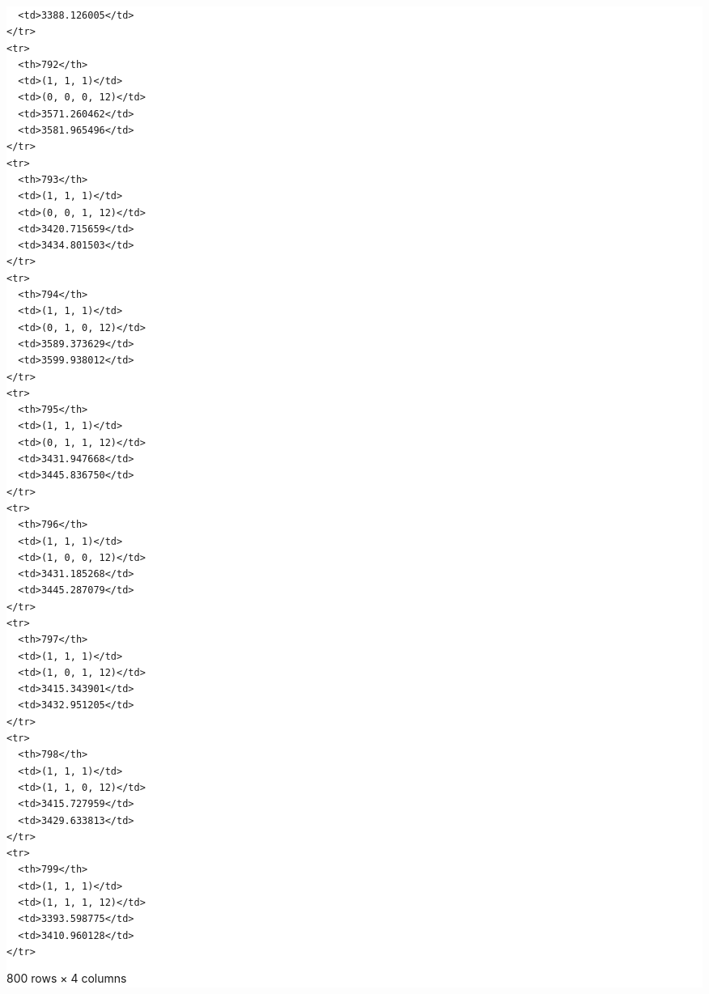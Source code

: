       <td>3388.126005</td>
    </tr>
    <tr>
      <th>792</th>
      <td>(1, 1, 1)</td>
      <td>(0, 0, 0, 12)</td>
      <td>3571.260462</td>
      <td>3581.965496</td>
    </tr>
    <tr>
      <th>793</th>
      <td>(1, 1, 1)</td>
      <td>(0, 0, 1, 12)</td>
      <td>3420.715659</td>
      <td>3434.801503</td>
    </tr>
    <tr>
      <th>794</th>
      <td>(1, 1, 1)</td>
      <td>(0, 1, 0, 12)</td>
      <td>3589.373629</td>
      <td>3599.938012</td>
    </tr>
    <tr>
      <th>795</th>
      <td>(1, 1, 1)</td>
      <td>(0, 1, 1, 12)</td>
      <td>3431.947668</td>
      <td>3445.836750</td>
    </tr>
    <tr>
      <th>796</th>
      <td>(1, 1, 1)</td>
      <td>(1, 0, 0, 12)</td>
      <td>3431.185268</td>
      <td>3445.287079</td>
    </tr>
    <tr>
      <th>797</th>
      <td>(1, 1, 1)</td>
      <td>(1, 0, 1, 12)</td>
      <td>3415.343901</td>
      <td>3432.951205</td>
    </tr>
    <tr>
      <th>798</th>
      <td>(1, 1, 1)</td>
      <td>(1, 1, 0, 12)</td>
      <td>3415.727959</td>
      <td>3429.633813</td>
    </tr>
    <tr>
      <th>799</th>
      <td>(1, 1, 1)</td>
      <td>(1, 1, 1, 12)</td>
      <td>3393.598775</td>
      <td>3410.960128</td>
    </tr>
  </tbody>
</table>
<p>800 rows × 4 columns</p>
</div>
